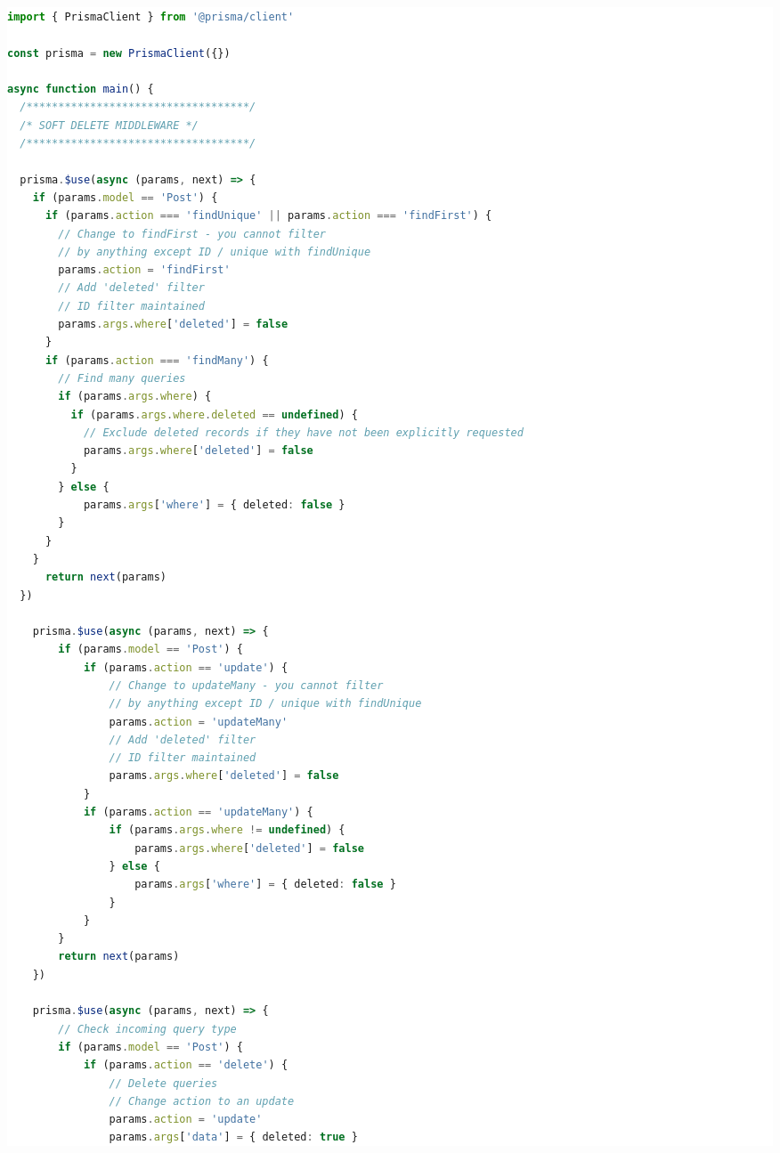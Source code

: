 ```ts
import { PrismaClient } from '@prisma/client'

const prisma = new PrismaClient({})

async function main() {
  /***********************************/
  /* SOFT DELETE MIDDLEWARE */
  /***********************************/

  prisma.$use(async (params, next) => {
    if (params.model == 'Post') {
      if (params.action === 'findUnique' || params.action === 'findFirst') {
        // Change to findFirst - you cannot filter
        // by anything except ID / unique with findUnique
        params.action = 'findFirst'
        // Add 'deleted' filter
        // ID filter maintained
        params.args.where['deleted'] = false
      }
      if (params.action === 'findMany') {
        // Find many queries
        if (params.args.where) {
          if (params.args.where.deleted == undefined) {
            // Exclude deleted records if they have not been explicitly requested
            params.args.where['deleted'] = false
          }
        } else {
            params.args['where'] = { deleted: false }
        }
      }
    }
      return next(params)
  })

    prisma.$use(async (params, next) => {
        if (params.model == 'Post') {
            if (params.action == 'update') {
                // Change to updateMany - you cannot filter
                // by anything except ID / unique with findUnique
                params.action = 'updateMany'
                // Add 'deleted' filter
                // ID filter maintained
                params.args.where['deleted'] = false
            }
            if (params.action == 'updateMany') {
                if (params.args.where != undefined) {
                    params.args.where['deleted'] = false
                } else {
                    params.args['where'] = { deleted: false }
                }
            }
        }
        return next(params)
    })

    prisma.$use(async (params, next) => {
        // Check incoming query type
        if (params.model == 'Post') {
            if (params.action == 'delete') {
                // Delete queries
                // Change action to an update
                params.action = 'update'
                params.args['data'] = { deleted: true }
```